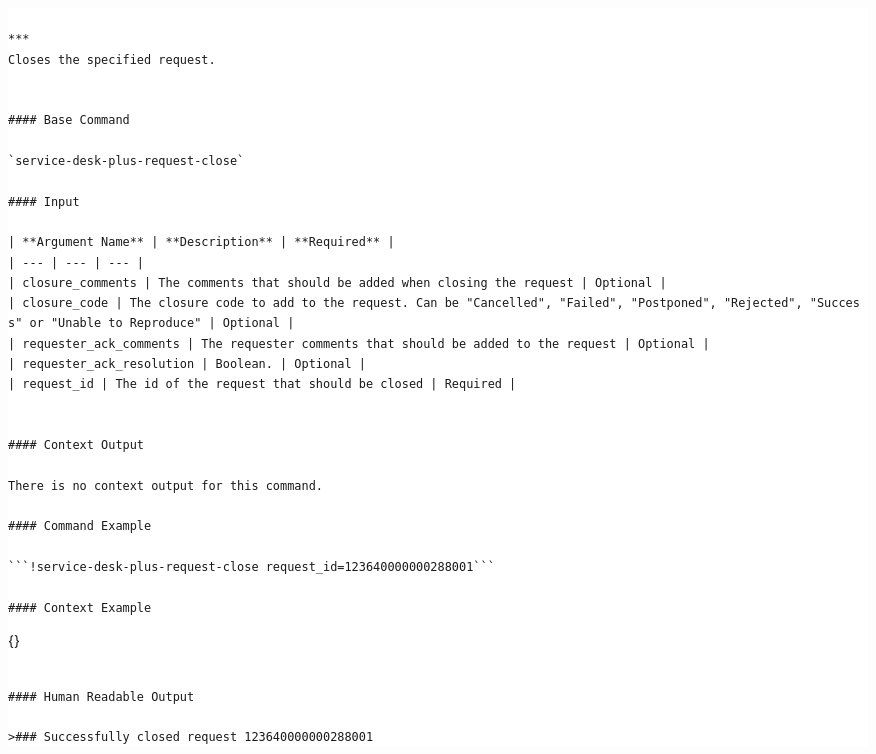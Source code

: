 ```

***
Closes the specified request.


#### Base Command

`service-desk-plus-request-close`

#### Input

| **Argument Name** | **Description** | **Required** |
| --- | --- | --- |
| closure_comments | The comments that should be added when closing the request | Optional | 
| closure_code | The closure code to add to the request. Can be "Cancelled", "Failed", "Postponed", "Rejected", "Success" or "Unable to Reproduce" | Optional | 
| requester_ack_comments | The requester comments that should be added to the request | Optional | 
| requester_ack_resolution | Boolean. | Optional | 
| request_id | The id of the request that should be closed | Required | 


#### Context Output

There is no context output for this command.

#### Command Example

```!service-desk-plus-request-close request_id=123640000000288001```

#### Context Example

```
{}
```

#### Human Readable Output

>### Successfully closed request 123640000000288001
